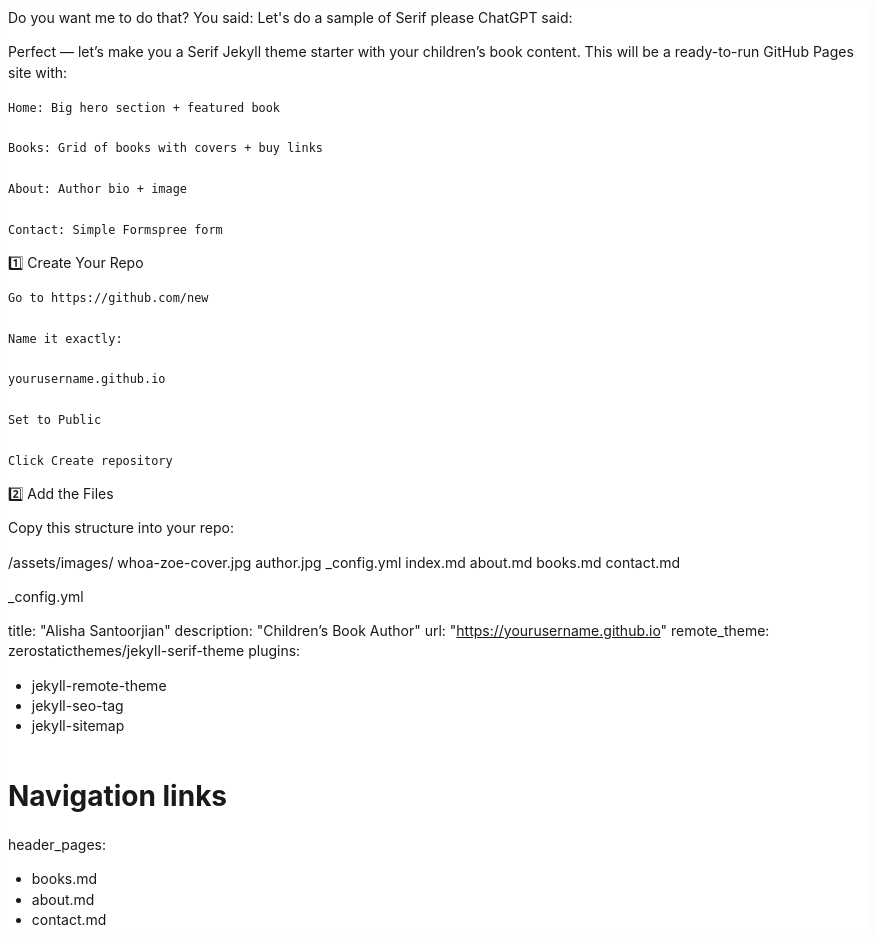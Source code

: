 Do you want me to do that?
You said:
Let's do a sample of Serif please
ChatGPT said:

Perfect — let’s make you a Serif Jekyll theme starter with your children’s book content.
This will be a ready-to-run GitHub Pages site with:

    Home: Big hero section + featured book

    Books: Grid of books with covers + buy links

    About: Author bio + image

    Contact: Simple Formspree form

1️⃣ Create Your Repo

    Go to https://github.com/new

    Name it exactly:

    yourusername.github.io

    Set to Public

    Click Create repository

2️⃣ Add the Files

Copy this structure into your repo:

/assets/images/
    whoa-zoe-cover.jpg
    author.jpg
_config.yml
index.md
about.md
books.md
contact.md

_config.yml

title: "Alisha Santoorjian"
description: "Children’s Book Author"
url: "https://yourusername.github.io"
remote_theme: zerostaticthemes/jekyll-serif-theme
plugins:
  - jekyll-remote-theme
  - jekyll-seo-tag
  - jekyll-sitemap

# Navigation links
header_pages:
  - books.md
  - about.md
  - contact.md
